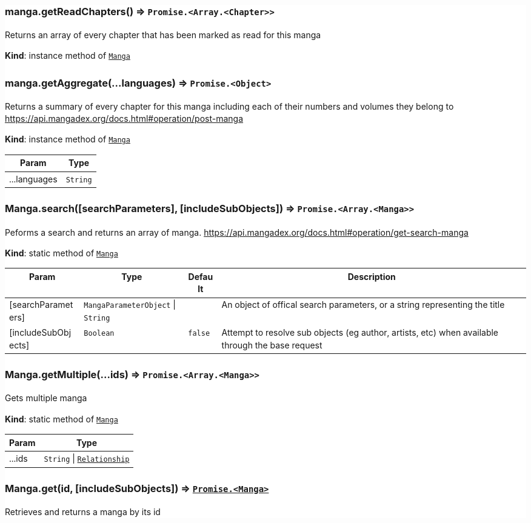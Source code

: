 <a name="Manga+getReadChapters"></a>

### manga.getReadChapters() ⇒ <code>Promise.&lt;Array.&lt;Chapter&gt;&gt;</code>
Returns an array of every chapter that has been marked as read for this manga

**Kind**: instance method of [<code>Manga</code>](#Manga)  
<a name="Manga+getAggregate"></a>

### manga.getAggregate(...languages) ⇒ <code>Promise.&lt;Object&gt;</code>
Returns a summary of every chapter for this manga including each of their numbers and volumes they belong to
https://api.mangadex.org/docs.html#operation/post-manga

**Kind**: instance method of [<code>Manga</code>](#Manga)  

| Param | Type |
| --- | --- |
| ...languages | <code>String</code> | 

<a name="Manga.search"></a>

### Manga.search([searchParameters], [includeSubObjects]) ⇒ <code>Promise.&lt;Array.&lt;Manga&gt;&gt;</code>
Peforms a search and returns an array of manga.
https://api.mangadex.org/docs.html#operation/get-search-manga

**Kind**: static method of [<code>Manga</code>](#Manga)  

| Param | Type | Default | Description |
| --- | --- | --- | --- |
| [searchParameters] | <code>MangaParameterObject</code> \| <code>String</code> |  | An object of offical search parameters, or a string representing the title |
| [includeSubObjects] | <code>Boolean</code> | <code>false</code> | Attempt to resolve sub objects (eg author, artists, etc) when available through the base request |

<a name="Manga.getMultiple"></a>

### Manga.getMultiple(...ids) ⇒ <code>Promise.&lt;Array.&lt;Manga&gt;&gt;</code>
Gets multiple manga

**Kind**: static method of [<code>Manga</code>](#Manga)  

| Param | Type |
| --- | --- |
| ...ids | <code>String</code> \| [<code>Relationship</code>](#Relationship) | 

<a name="Manga.get"></a>

### Manga.get(id, [includeSubObjects]) ⇒ [<code>Promise.&lt;Manga&gt;</code>](#Manga)
Retrieves and returns a manga by its id
